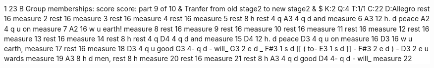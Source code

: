 1 23 B
Group memberships: score
score: part 9 of 10
&
Tranfer from old stage2 to new stage2
&
$ K:2   Q:4   T:1/1   C:22   D:Allegro
rest  16
measure 2
rest  16
measure 3
rest  16
measure 4
rest  16
measure 5
rest   8        h
rest   4        q
A3     4        q     d                    and
measure 6
A3    12        h.    d                    peace
A2     4        q     u                    on
measure 7
A2    16        w     u                    earth!
measure 8
rest  16
measure 9
rest  16
measure 10
rest  16
measure 11
rest  16
measure 12
rest  16
measure 13
rest  16
measure 14
rest   8        h
rest   4        q
D4     4        q     d                    and
measure 15
D4    12        h.    d                    peace
D3     4        q     u                    on
measure 16
D3    16        w     u                    earth,
measure 17
rest  16
measure 18
D3     4        q     u                    good
G3     4-       q     d        -           will_
G3     2        e     d                    _
F#3    1        s     d  [[     (          to-
E3     1        s     d  ]]                -
F#3    2        e     d         )          -
D3     2        e     u                    wards
measure 19
A3     8        h     d                    men,
rest   8        h
measure 20
rest  16
measure 21
rest   8        h
A3     4        q     d                    good
D4     4-       q     d        -           will_
measure 22